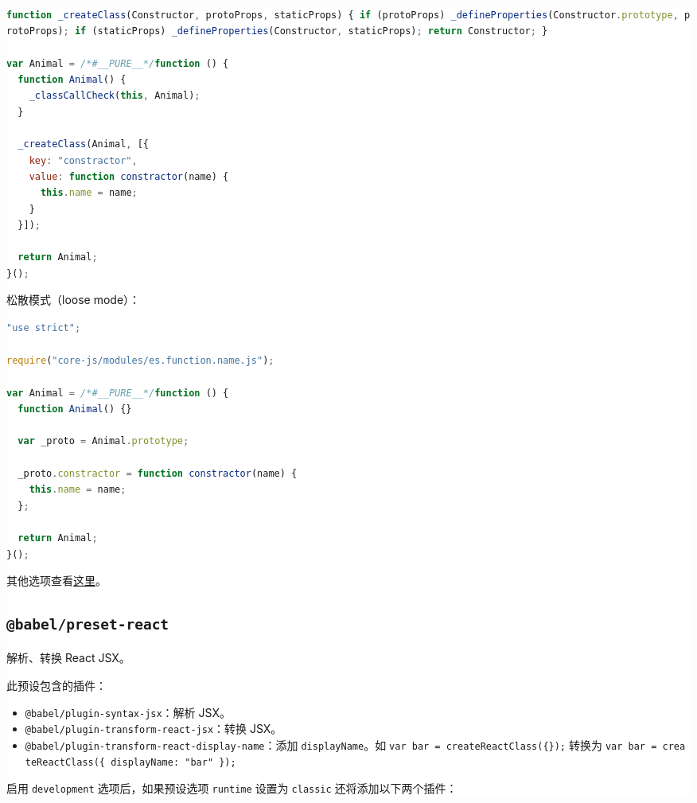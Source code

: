 ``` js
function _createClass(Constructor, protoProps, staticProps) { if (protoProps) _defineProperties(Constructor.prototype, protoProps); if (staticProps) _defineProperties(Constructor, staticProps); return Constructor; }

var Animal = /*#__PURE__*/function () {
  function Animal() {
    _classCallCheck(this, Animal);
  }

  _createClass(Animal, [{
    key: "constractor",
    value: function constractor(name) {
      this.name = name;
    }
  }]);

  return Animal;
}();
```

松散模式（loose mode）：
``` js
"use strict";

require("core-js/modules/es.function.name.js");

var Animal = /*#__PURE__*/function () {
  function Animal() {}

  var _proto = Animal.prototype;

  _proto.constractor = function constractor(name) {
    this.name = name;
  };

  return Animal;
}();
```

其他选项查看[这里](https://www.babeljs.cn/docs/babel-preset-env#options)。

## `@babel/preset-react`

解析、转换 React JSX。

此预设包含的插件：
- `@babel/plugin-syntax-jsx`：解析 JSX。
- `@babel/plugin-transform-react-jsx`：转换 JSX。
- `@babel/plugin-transform-react-display-name`：添加 `displayName`。如 `var bar = createReactClass({});` 转换为 `var bar = createReactClass({ displayName: "bar" });`

启用 `development` 选项后，如果预设选项 `runtime` 设置为 `classic` 还将添加以下两个插件：
